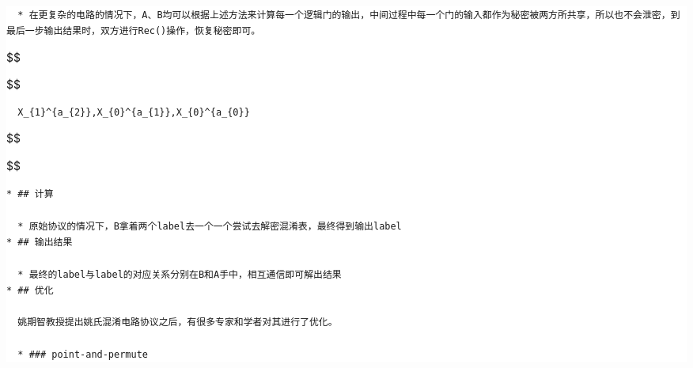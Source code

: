       * 在更复杂的电路的情况下，A、B均可以根据上述方法来计算每一个逻辑门的输出，中间过程中每一个门的输入都作为秘密被两方所共享，所以也不会泄密，到最后一步输出结果时，双方进行Rec()操作，恢复秘密即可。


[^2]: # 姚氏混淆电路

    * 在混淆电路的协议中，函数是被描述为**布尔电路**的
    * 要举反例的话，用**与门**即可
    * 资料来自于[Wiki](https://en.wikipedia.org/wiki/Garbled_circuit#Point-and-permute)、[GC介绍](https://www.mrccc.club/2021/08/garbled-circuitsjieshao-2/)、[课程笔记](https://www.zhihu.com/column/c_1380808297608613888)
    * ## 协议由六步组成
    
      1. 函数（百万富翁问题里就是比较函数）由两输入门的布尔电路所表示，![image.png](assets/image-20220506163341-dlwz038.png)，**电路结构透明**，第一步事先可由第三方完成。
      2. A方混淆（加密和打乱）电路，称为混淆方
      3. A把混淆电路和自己编码加密后的输入label发给B
      4. B通过OT从A拿到自己的输入的编码加密形式（label）
      5. B根据手里的两个label（可以理解为两把钥匙）去解密真值表，最终获得真值的加密形式（label）
      6. A和B交互，解密label，获得最终的输出结果。
    * ## 电路生成
    
      生成电路时很重要的一点就是要使用尽可能少的AND门，尽可能地用XOR门去实现函数的功能(根据 FREE-XOR优化，XOR门几乎没有开销)
    
      todo[^3]
    * ## 混淆过程
    
      * A为电路的每一条线都随机生成两个K（K代表安全参数，一般为128）长度的比特串（叫做label），一个代表1，另一个代表0，输出label的形式可能会特殊些。
      * 用label去替换真值表中的值
      * 用每一行的两个输入label去加密输出label，得到混淆表。![image.png](assets/image-20220308201938-62u4cgf.png "混淆表")
      * B只有拿到对应的两个输入label才可以解出输出label。
    * ## 数据传输
    
      A要把电路里所有门的混淆表发给B；通过OT把B输入所对应的label发给B；把自己输入所对应的label发给B，举例说明，如果A的输入
$$
a=a_2a_1a_0=100
$$
,那么A发给B的其实是：


$$

$$

      X_{1}^{a_{2}},X_{0}^{a_{1}},X_{0}^{a_{0}}

$$

$$

    * ## 计算
    
      * 原始协议的情况下，B拿着两个label去一个一个尝试去解密混淆表，最终得到输出label
    * ## 输出结果
    
      * 最终的label与label的对应关系分别在B和A手中，相互通信即可解出结果
    * ## 优化
    
      姚期智教授提出姚氏混淆电路协议之后，有很多专家和学者对其进行了优化。
    
      * ### point-and-permute
    

[^1]: # GMW
[^3]: # todo
[^4]: ## 优化